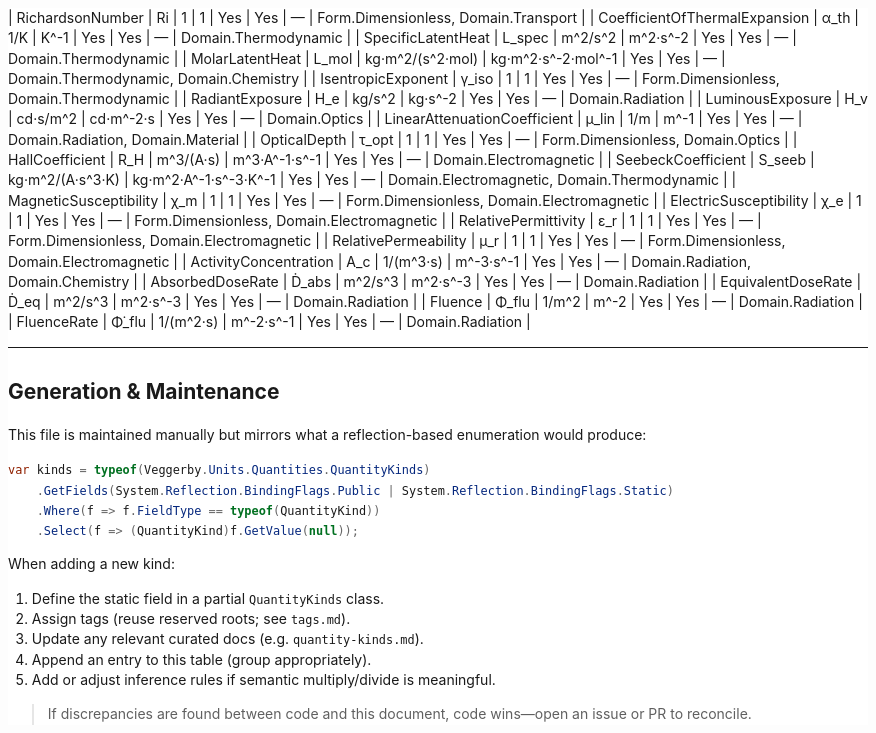 | RichardsonNumber | Ri | 1 | 1 | Yes | Yes | — | Form.Dimensionless, Domain.Transport |
| CoefficientOfThermalExpansion | α_th | 1/K | K^-1 | Yes | Yes | — | Domain.Thermodynamic |
| SpecificLatentHeat | L_spec | m^2/s^2 | m^2·s^-2 | Yes | Yes | — | Domain.Thermodynamic |
| MolarLatentHeat | L_mol | kg·m^2/(s^2·mol) | kg·m^2·s^-2·mol^-1 | Yes | Yes | — | Domain.Thermodynamic, Domain.Chemistry |
| IsentropicExponent | γ_iso | 1 | 1 | Yes | Yes | — | Form.Dimensionless, Domain.Thermodynamic |
| RadiantExposure | H_e | kg/s^2 | kg·s^-2 | Yes | Yes | — | Domain.Radiation |
| LuminousExposure | H_v | cd·s/m^2 | cd·m^-2·s | Yes | Yes | — | Domain.Optics |
| LinearAttenuationCoefficient | μ_lin | 1/m | m^-1 | Yes | Yes | — | Domain.Radiation, Domain.Material |
| OpticalDepth | τ_opt | 1 | 1 | Yes | Yes | — | Form.Dimensionless, Domain.Optics |
| HallCoefficient | R_H | m^3/(A·s) | m^3·A^-1·s^-1 | Yes | Yes | — | Domain.Electromagnetic |
| SeebeckCoefficient | S_seeb | kg·m^2/(A·s^3·K) | kg·m^2·A^-1·s^-3·K^-1 | Yes | Yes | — | Domain.Electromagnetic, Domain.Thermodynamic |
| MagneticSusceptibility | χ_m | 1 | 1 | Yes | Yes | — | Form.Dimensionless, Domain.Electromagnetic |
| ElectricSusceptibility | χ_e | 1 | 1 | Yes | Yes | — | Form.Dimensionless, Domain.Electromagnetic |
| RelativePermittivity | ε_r | 1 | 1 | Yes | Yes | — | Form.Dimensionless, Domain.Electromagnetic |
| RelativePermeability | μ_r | 1 | 1 | Yes | Yes | — | Form.Dimensionless, Domain.Electromagnetic |
| ActivityConcentration | A_c | 1/(m^3·s) | m^-3·s^-1 | Yes | Yes | — | Domain.Radiation, Domain.Chemistry |
| AbsorbedDoseRate | Ḋ_abs | m^2/s^3 | m^2·s^-3 | Yes | Yes | — | Domain.Radiation |
| EquivalentDoseRate | Ḋ_eq | m^2/s^3 | m^2·s^-3 | Yes | Yes | — | Domain.Radiation |
| Fluence | Φ_flu | 1/m^2 | m^-2 | Yes | Yes | — | Domain.Radiation |
| FluenceRate | Φ̇_flu | 1/(m^2·s) | m^-2·s^-1 | Yes | Yes | — | Domain.Radiation |

---

## Generation & Maintenance

This file is maintained manually but mirrors what a reflection-based enumeration would produce:

```csharp
var kinds = typeof(Veggerby.Units.Quantities.QuantityKinds)
    .GetFields(System.Reflection.BindingFlags.Public | System.Reflection.BindingFlags.Static)
    .Where(f => f.FieldType == typeof(QuantityKind))
    .Select(f => (QuantityKind)f.GetValue(null));
```

When adding a new kind:

1. Define the static field in a partial `QuantityKinds` class.
2. Assign tags (reuse reserved roots; see `tags.md`).
3. Update any relevant curated docs (e.g. `quantity-kinds.md`).
4. Append an entry to this table (group appropriately).
5. Add or adjust inference rules if semantic multiply/divide is meaningful.

> If discrepancies are found between code and this document, code wins—open an issue or PR to reconcile.
